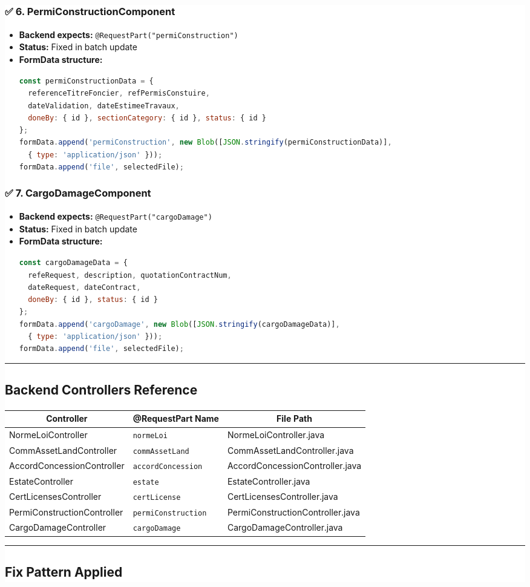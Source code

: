 ### ✅ 6. PermiConstructionComponent
- **Backend expects:** `@RequestPart("permiConstruction")`
- **Status:** Fixed in batch update
- **FormData structure:**
  ```javascript
  const permiConstructionData = {
    referenceTitreFoncier, refPermisConstuire,
    dateValidation, dateEstimeeTravaux,
    doneBy: { id }, sectionCategory: { id }, status: { id }
  };
  formData.append('permiConstruction', new Blob([JSON.stringify(permiConstructionData)], 
    { type: 'application/json' }));
  formData.append('file', selectedFile);
  ```

### ✅ 7. CargoDamageComponent
- **Backend expects:** `@RequestPart("cargoDamage")`
- **Status:** Fixed in batch update
- **FormData structure:**
  ```javascript
  const cargoDamageData = {
    refeRequest, description, quotationContractNum,
    dateRequest, dateContract,
    doneBy: { id }, status: { id }
  };
  formData.append('cargoDamage', new Blob([JSON.stringify(cargoDamageData)], 
    { type: 'application/json' }));
  formData.append('file', selectedFile);
  ```

---

## Backend Controllers Reference

| Controller | @RequestPart Name | File Path |
|-----------|------------------|-----------|
| NormeLoiController | `normeLoi` | NormeLoiController.java |
| CommAssetLandController | `commAssetLand` | CommAssetLandController.java |
| AccordConcessionController | `accordConcession` | AccordConcessionController.java |
| EstateController | `estate` | EstateController.java |
| CertLicensesController | `certLicense` | CertLicensesController.java |
| PermiConstructionController | `permiConstruction` | PermiConstructionController.java |
| CargoDamageController | `cargoDamage` | CargoDamageController.java |

---

## Fix Pattern Applied
